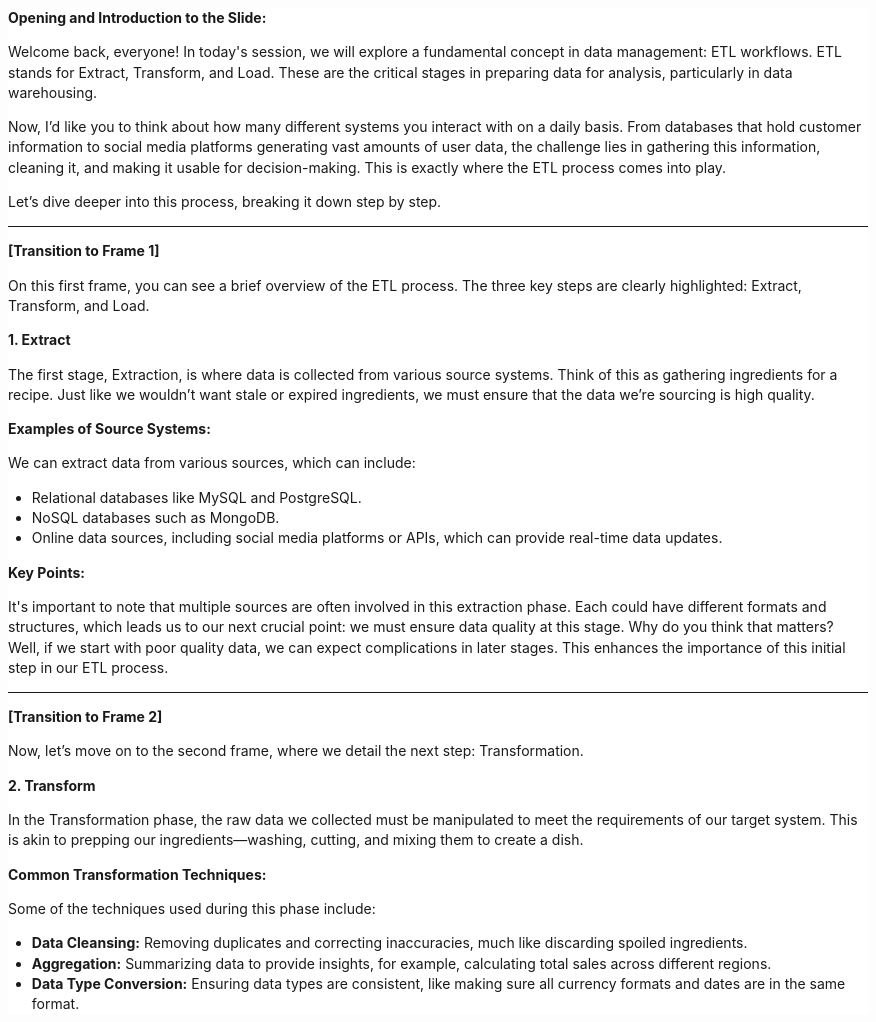 **Opening and Introduction to the Slide:**

Welcome back, everyone! In today's session, we will explore a fundamental concept in data management: ETL workflows. ETL stands for Extract, Transform, and Load. These are the critical stages in preparing data for analysis, particularly in data warehousing.

Now, I’d like you to think about how many different systems you interact with on a daily basis. From databases that hold customer information to social media platforms generating vast amounts of user data, the challenge lies in gathering this information, cleaning it, and making it usable for decision-making. This is exactly where the ETL process comes into play.

Let’s dive deeper into this process, breaking it down step by step.

---

**[Transition to Frame 1]**

On this first frame, you can see a brief overview of the ETL process. The three key steps are clearly highlighted: Extract, Transform, and Load.

**1. Extract**

The first stage, Extraction, is where data is collected from various source systems. Think of this as gathering ingredients for a recipe. Just like we wouldn’t want stale or expired ingredients, we must ensure that the data we’re sourcing is high quality.

**Examples of Source Systems:**

We can extract data from various sources, which can include:

- Relational databases like MySQL and PostgreSQL.
- NoSQL databases such as MongoDB.
- Online data sources, including social media platforms or APIs, which can provide real-time data updates.

**Key Points:**

It's important to note that multiple sources are often involved in this extraction phase. Each could have different formats and structures, which leads us to our next crucial point: we must ensure data quality at this stage. Why do you think that matters? Well, if we start with poor quality data, we can expect complications in later stages. This enhances the importance of this initial step in our ETL process.

---

**[Transition to Frame 2]**

Now, let’s move on to the second frame, where we detail the next step: Transformation.

**2. Transform**

In the Transformation phase, the raw data we collected must be manipulated to meet the requirements of our target system. This is akin to prepping our ingredients—washing, cutting, and mixing them to create a dish.

**Common Transformation Techniques:**

Some of the techniques used during this phase include:

- **Data Cleansing:** Removing duplicates and correcting inaccuracies, much like discarding spoiled ingredients.
- **Aggregation:** Summarizing data to provide insights, for example, calculating total sales across different regions.
- **Data Type Conversion:** Ensuring data types are consistent, like making sure all currency formats and dates are in the same format.
